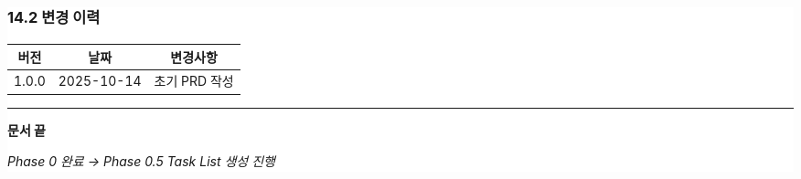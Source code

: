 ### 14.2 변경 이력
| 버전 | 날짜 | 변경사항 |
|------|------|----------|
| 1.0.0 | 2025-10-14 | 초기 PRD 작성 |

---

**문서 끝**

*Phase 0 완료 → Phase 0.5 Task List 생성 진행*